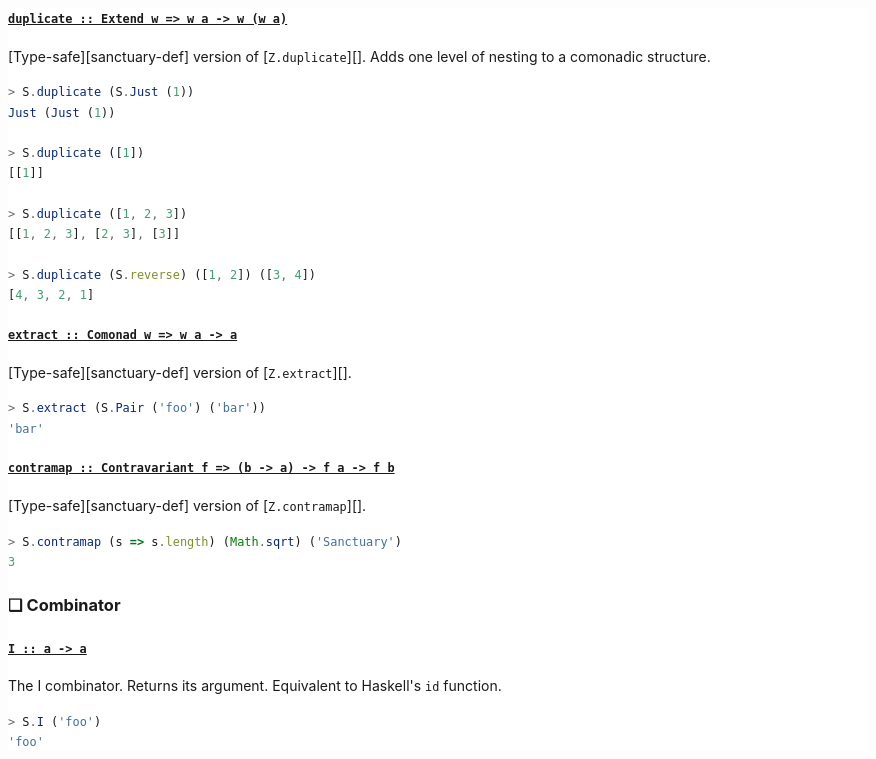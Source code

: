 #### <a name="duplicate" href="https://github.com/sanctuary-js/sanctuary/blob/v3.1.0/index.js#L1582">`duplicate :: Extend w => w a -⁠> w (w a)`</a>

[Type-safe][sanctuary-def] version of [`Z.duplicate`][].
Adds one level of nesting to a comonadic structure.

```javascript
> S.duplicate (S.Just (1))
Just (Just (1))

> S.duplicate ([1])
[[1]]

> S.duplicate ([1, 2, 3])
[[1, 2, 3], [2, 3], [3]]

> S.duplicate (S.reverse) ([1, 2]) ([3, 4])
[4, 3, 2, 1]
```

#### <a name="extract" href="https://github.com/sanctuary-js/sanctuary/blob/v3.1.0/index.js#L1606">`extract :: Comonad w => w a -⁠> a`</a>

[Type-safe][sanctuary-def] version of [`Z.extract`][].

```javascript
> S.extract (S.Pair ('foo') ('bar'))
'bar'
```

#### <a name="contramap" href="https://github.com/sanctuary-js/sanctuary/blob/v3.1.0/index.js#L1620">`contramap :: Contravariant f => (b -⁠> a) -⁠> f a -⁠> f b`</a>

[Type-safe][sanctuary-def] version of [`Z.contramap`][].

```javascript
> S.contramap (s => s.length) (Math.sqrt) ('Sanctuary')
3
```

### <span id="section:combinator">❑ Combinator</span>

#### <a name="I" href="https://github.com/sanctuary-js/sanctuary/blob/v3.1.0/index.js#L1636">`I :: a -⁠> a`</a>

The I combinator. Returns its argument. Equivalent to Haskell's `id`
function.

```javascript
> S.I ('foo')
'foo'
```
